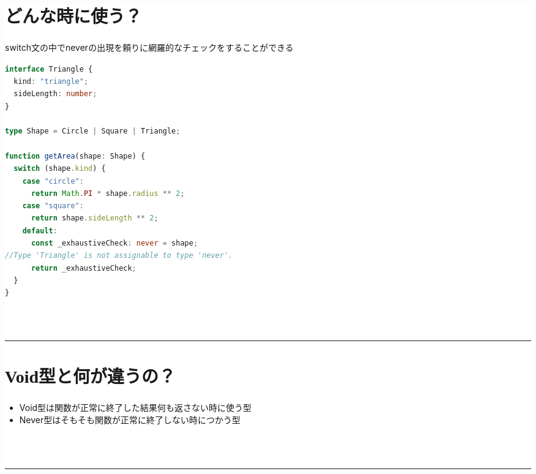 

<h1 class="h1">どんな時に使う？</h1>

switch文の中でneverの出現を頼りに網羅的なチェックをすることができる

```ts
interface Triangle {
  kind: "triangle";
  sideLength: number;
}
 
type Shape = Circle | Square | Triangle;
 
function getArea(shape: Shape) {
  switch (shape.kind) {
    case "circle":
      return Math.PI * shape.radius ** 2;
    case "square":
      return shape.sideLength ** 2;
    default:
      const _exhaustiveCheck: never = shape;
//Type 'Triangle' is not assignable to type 'never'.
      return _exhaustiveCheck;
  }
}
```

<br>
<br>

<style>
.h1 {
font-family: Poppins, Noto Sans JP;
font-weight: 600;
font-style: normal;
}
</style>

---


<h1 class="h1">Void型と何が違うの？</h1>

- Void型は関数が正常に終了した結果何も返さない時に使う型
- Never型はそもそも関数が正常に終了しない時につかう型


<br>
<br>

<style>
.h1 {
font-family: Poppins, Noto Sans JP;
font-weight: 600;
font-style: normal;
}
</style>

---